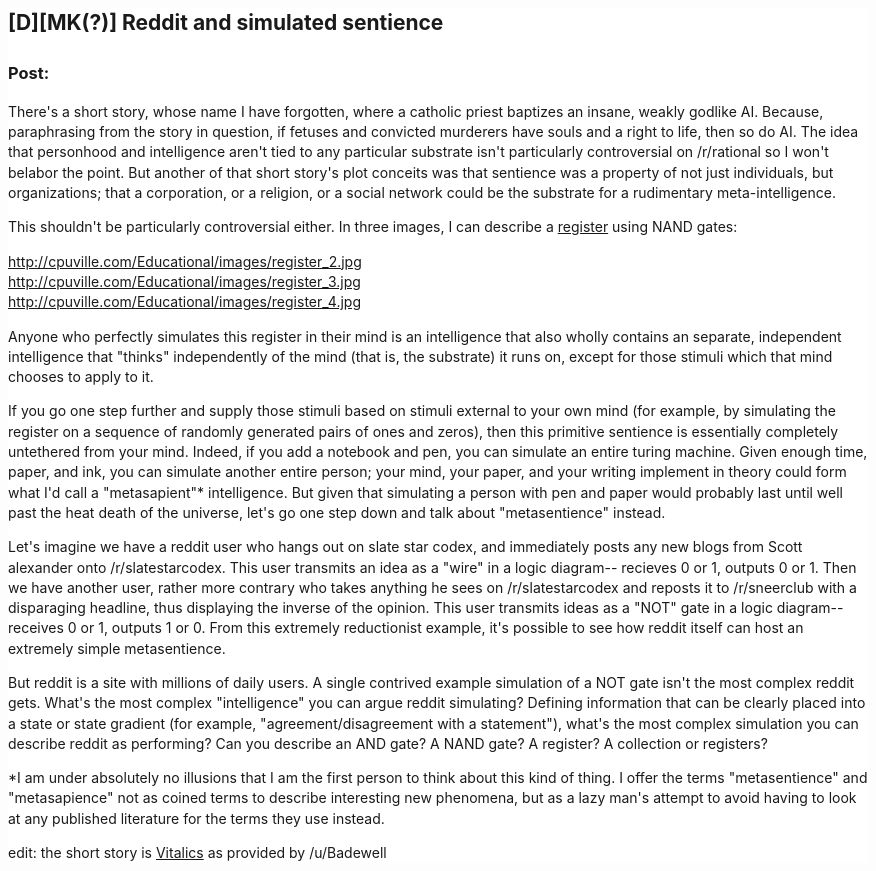 ## [D][MK(?)] Reddit and simulated sentience

### Post:

There's a short story, whose name I have forgotten, where a catholic priest baptizes an insane, weakly godlike AI. Because, paraphrasing from the story in question, if fetuses and convicted murderers have souls and a right to life, then so do AI. The idea that personhood and intelligence aren't tied to any particular substrate isn't particularly controversial on /r/rational so I won't belabor the point. But another of that short story's plot conceits was that sentience was a property of not just individuals, but organizations; that a corporation, or a religion, or a social network could be the substrate for a rudimentary meta-intelligence.

This shouldn't be particularly controversial either. In three images, I can describe a [register](http://cpuville.com/Educational/Registers.html) using NAND gates:

http://cpuville.com/Educational/images/register_2.jpg  
http://cpuville.com/Educational/images/register_3.jpg  
http://cpuville.com/Educational/images/register_4.jpg  

Anyone who perfectly simulates this register in their mind is an intelligence that also wholly contains an separate, independent intelligence that "thinks" independently of the mind (that is, the substrate) it runs on, except for those stimuli which that mind chooses to apply to it.

If you go one step further and supply those stimuli based on stimuli external to your own mind (for example, by simulating the register on a sequence of randomly generated pairs of ones and zeros), then this primitive sentience is essentially completely untethered from your mind. Indeed, if you add a notebook and pen, you can simulate an entire turing machine. Given enough time, paper, and ink, you can simulate another entire person; your mind, your paper, and your writing implement in theory could form what I'd call a "metasapient"\* intelligence. But given that simulating a person with pen and paper would probably last until well past the heat death of the universe, let's go one step down and talk about "metasentience" instead.

Let's imagine we have a reddit user who hangs out on slate star codex, and immediately posts any new blogs from Scott alexander onto /r/slatestarcodex. This user transmits an idea as a "wire" in a logic diagram-- recieves 0 or 1, outputs 0 or 1. Then we have another user, rather more contrary who takes anything he sees on /r/slatestarcodex and reposts it to /r/sneerclub with a disparaging headline, thus displaying the inverse of the opinion. This user transmits ideas as a "NOT" gate in a logic diagram-- receives 0 or 1, outputs 1 or 0. From this extremely reductionist example, it's possible to see how reddit itself can host an extremely simple metasentience.

But reddit is a site with millions of daily users. A single contrived example simulation of a NOT gate isn't the most complex reddit gets. What's the most complex "intelligence" you can argue reddit simulating? Defining information that can be clearly placed into a state or state gradient (for example, "agreement/disagreement with a statement"), what's the most complex simulation you can describe reddit as performing? Can you describe an AND gate? A NAND gate? A register? A collection or registers?

\*I am under absolutely no illusions that I am the first person to think about this kind of thing. I offer the terms "metasentience" and "metasapience" not as coined terms to describe interesting new phenomena, but as a lazy man's attempt to avoid having to look at any published literature for the terms they use instead.

edit: the short story is [Vitalics](http://www.miraclejones.com/cream/vitalics.html) as provided by /u/Badewell
